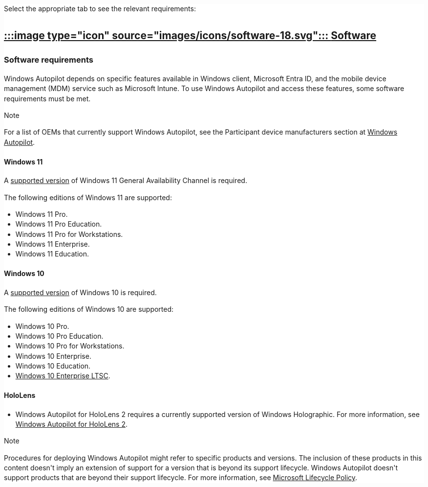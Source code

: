 Select the appropriate tab to see the relevant requirements:

## [:::image type="icon" source="images/icons/software-18.svg"::: **Software**](#tab/software)

### Software requirements

Windows Autopilot depends on specific features available in Windows client, Microsoft Entra ID, and the mobile device management (MDM) service such as Microsoft Intune. To use Windows Autopilot and access these features, some software requirements must be met.

> [!NOTE]
>
> For a list of OEMs that currently support Windows Autopilot, see the Participant device manufacturers section at [Windows Autopilot](https://www.microsoft.com/microsoft-365/windows/windows-autopilot).

#### Windows 11

A [supported version](/windows/release-health/windows11-release-information) of Windows 11 General Availability Channel is required.

The following editions of Windows 11 are supported:

- Windows 11 Pro.
- Windows 11 Pro Education.
- Windows 11 Pro for Workstations.
- Windows 11 Enterprise.
- Windows 11 Education.

#### Windows 10

A [supported version](/windows/release-health/release-information) of Windows 10 is required.

The following editions of Windows 10 are supported:

- Windows 10 Pro.
- Windows 10 Pro Education.
- Windows 10 Pro for Workstations.
- Windows 10 Enterprise.
- Windows 10 Education.
- [Windows 10 Enterprise LTSC](/windows/whats-new/ltsc/overview).

#### HoloLens

- Windows Autopilot for HoloLens 2 requires a currently supported version of Windows Holographic. For more information, see [Windows Autopilot for HoloLens 2](/hololens/hololens2-autopilot).

> [!NOTE]
>
> Procedures for deploying Windows Autopilot might refer to specific products and versions. The inclusion of these products in this content doesn't imply an extension of support for a version that is beyond its support lifecycle. Windows Autopilot doesn't support products that are beyond their support lifecycle. For more information, see [Microsoft Lifecycle Policy](/lifecycle/).
